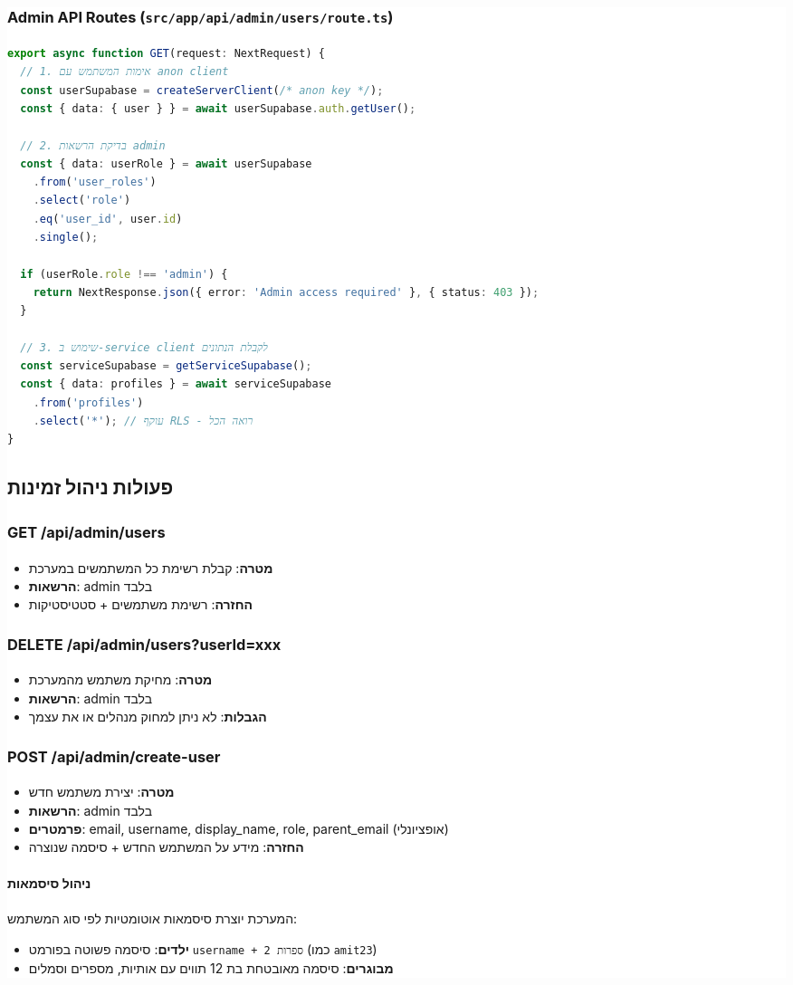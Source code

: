 ### Admin API Routes (`src/app/api/admin/users/route.ts`)

```typescript
export async function GET(request: NextRequest) {
  // 1. אימות המשתמש עם anon client
  const userSupabase = createServerClient(/* anon key */);
  const { data: { user } } = await userSupabase.auth.getUser();
  
  // 2. בדיקת הרשאות admin
  const { data: userRole } = await userSupabase
    .from('user_roles')
    .select('role')
    .eq('user_id', user.id)
    .single();
    
  if (userRole.role !== 'admin') {
    return NextResponse.json({ error: 'Admin access required' }, { status: 403 });
  }
  
  // 3. שימוש ב-service client לקבלת הנתונים
  const serviceSupabase = getServiceSupabase();
  const { data: profiles } = await serviceSupabase
    .from('profiles')
    .select('*'); // עוקף RLS - רואה הכל
}
```

## פעולות ניהול זמינות

### GET /api/admin/users
- **מטרה**: קבלת רשימת כל המשתמשים במערכת
- **הרשאות**: admin בלבד
- **החזרה**: רשימת משתמשים + סטטיסטיקות

### DELETE /api/admin/users?userId=xxx
- **מטרה**: מחיקת משתמש מהמערכת
- **הרשאות**: admin בלבד
- **הגבלות**: לא ניתן למחוק מנהלים או את עצמך

### POST /api/admin/create-user
- **מטרה**: יצירת משתמש חדש
- **הרשאות**: admin בלבד
- **פרמטרים**: email, username, display_name, role, parent_email (אופציונלי)
- **החזרה**: מידע על המשתמש החדש + סיסמה שנוצרה

#### ניהול סיסמאות
המערכת יוצרת סיסמאות אוטומטיות לפי סוג המשתמש:
- **ילדים**: סיסמה פשוטה בפורמט `username + 2 ספרות` (כמו `amit23`)
- **מבוגרים**: סיסמה מאובטחת בת 12 תווים עם אותיות, מספרים וסמלים
